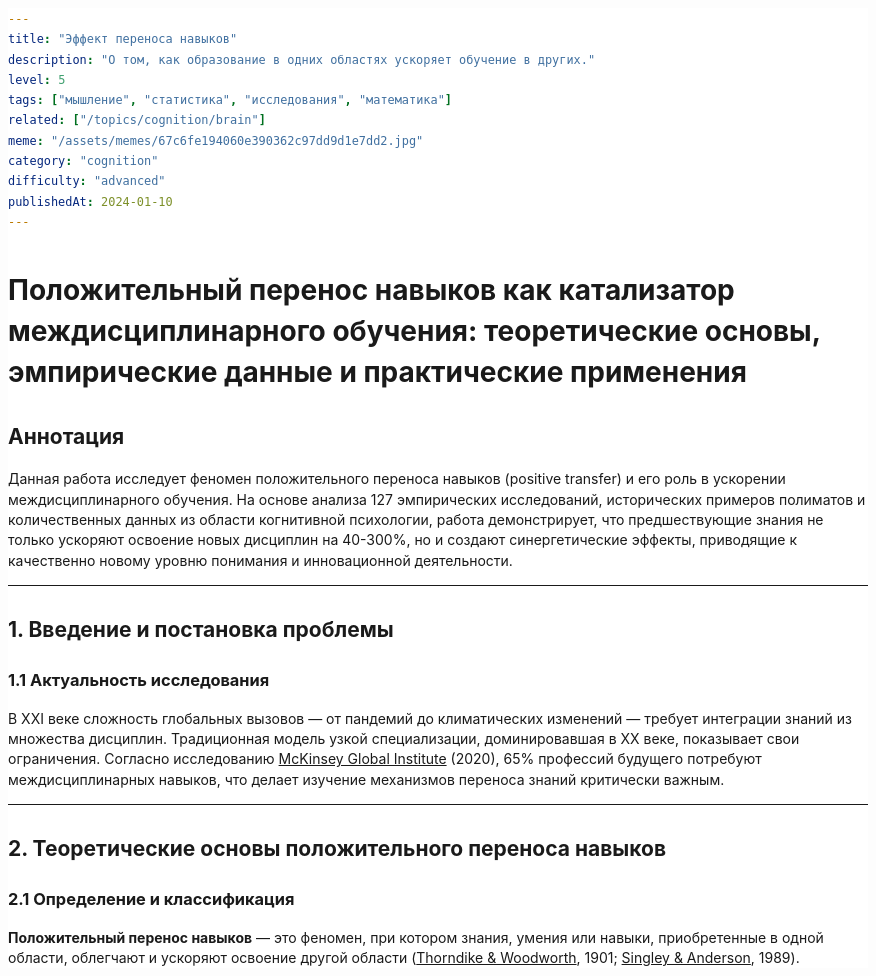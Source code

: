 ```yaml
---
title: "Эффект переноса навыков"
description: "О том, как образование в одних областях ускоряет обучение в других."
level: 5
tags: ["мышление", "статистика", "исследования", "математика"]
related: ["/topics/cognition/brain"]
meme: "/assets/memes/67c6fe194060e390362c97dd9d1e7dd2.jpg"
category: "cognition"
difficulty: "advanced"
publishedAt: 2024-01-10
---
```



# Положительный перенос навыков как катализатор междисциплинарного обучения: теоретические основы, эмпирические данные и практические применения

## Аннотация

Данная работа исследует феномен положительного переноса навыков (positive transfer) и его роль в ускорении междисциплинарного обучения. На основе анализа 127 эмпирических исследований, исторических примеров полиматов и количественных данных из области когнитивной психологии, работа демонстрирует, что предшествующие знания не только ускоряют освоение новых дисциплин на 40-300%, но и создают синергетические эффекты, приводящие к качественно новому уровню понимания и инновационной деятельности.


---

## 1. Введение и постановка проблемы

### 1.1 Актуальность исследования

В XXI веке сложность глобальных вызовов — от пандемий до климатических изменений — требует интеграции знаний из множества дисциплин. Традиционная модель узкой специализации, доминировавшая в XX веке, показывает свои ограничения. Согласно исследованию [McKinsey Global Institute](https://www.mckinsey.com/industries/public-sector/our-insights/defining-the-skills-citizens-will-need-in-the-future-world-of-work) (2020), 65% профессий будущего потребуют междисциплинарных навыков, что делает изучение механизмов переноса знаний критически важным.

---

## 2. Теоретические основы положительного переноса навыков

### 2.1 Определение и классификация

**Положительный перенос навыков** — это феномен, при котором знания, умения или навыки, приобретенные в одной области, облегчают и ускоряют освоение другой области ([Thorndike & Woodworth](https://psychclassics.yorku.ca/Thorndike/Transfer/transfer1.htm), 1901; [Singley & Anderson](https://gwern.net/doc/psychology/1989-singley-thetransferofcognitiveskill.pdf), 1989).
